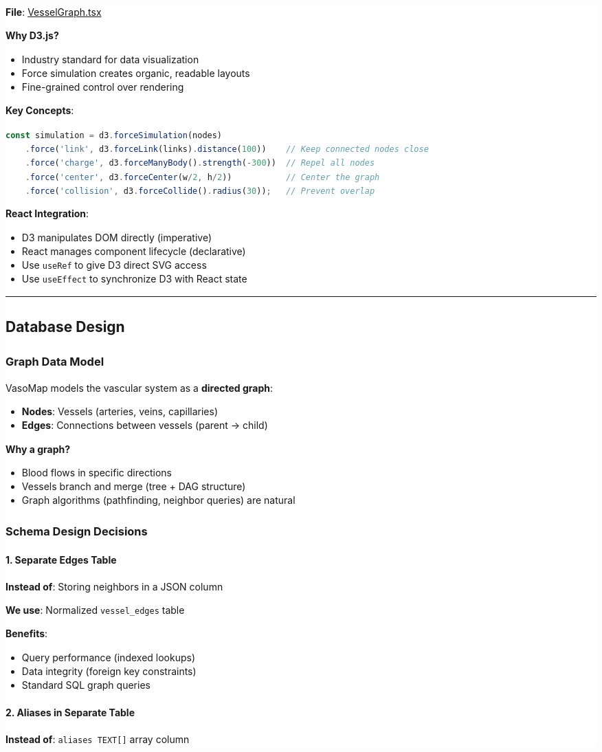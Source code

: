 **File**: [VesselGraph.tsx](frontend/src/components/MapView/VesselGraph.tsx:1)

**Why D3.js?**
- Industry standard for data visualization
- Force simulation creates organic, readable layouts
- Fine-grained control over rendering

**Key Concepts**:

```typescript
const simulation = d3.forceSimulation(nodes)
    .force('link', d3.forceLink(links).distance(100))    // Keep connected nodes close
    .force('charge', d3.forceManyBody().strength(-300))  // Repel all nodes
    .force('center', d3.forceCenter(w/2, h/2))           // Center the graph
    .force('collision', d3.forceCollide().radius(30));   // Prevent overlap
```

**React Integration**:
- D3 manipulates DOM directly (imperative)
- React manages component lifecycle (declarative)
- Use `useRef` to give D3 direct SVG access
- Use `useEffect` to synchronize D3 with React state

---

## Database Design

### Graph Data Model

VasoMap models the vascular system as a **directed graph**:

- **Nodes**: Vessels (arteries, veins, capillaries)
- **Edges**: Connections between vessels (parent → child)

**Why a graph?**
- Blood flows in specific directions
- Vessels branch and merge (tree + DAG structure)
- Graph algorithms (pathfinding, neighbor queries) are natural

### Schema Design Decisions

#### 1. Separate Edges Table

**Instead of**: Storing neighbors in a JSON column

**We use**: Normalized `vessel_edges` table

**Benefits**:
- Query performance (indexed lookups)
- Data integrity (foreign key constraints)
- Standard SQL graph queries

#### 2. Aliases in Separate Table

**Instead of**: `aliases TEXT[]` array column
